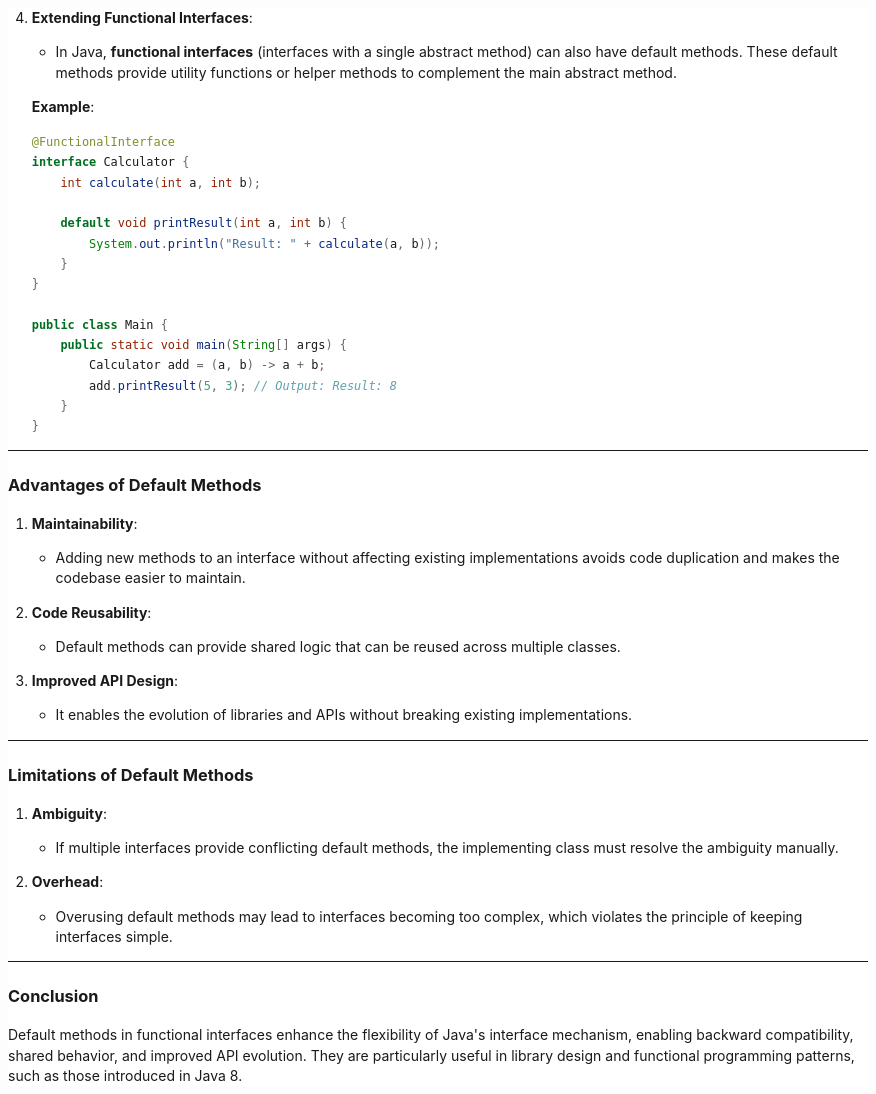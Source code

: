 
4. **Extending Functional Interfaces**:
    - In Java, **functional interfaces** (interfaces with a single abstract method) can also have default methods. These default methods provide utility functions or helper methods to complement the main abstract method.

   **Example**:
   ```java
   @FunctionalInterface
   interface Calculator {
       int calculate(int a, int b);

       default void printResult(int a, int b) {
           System.out.println("Result: " + calculate(a, b));
       }
   }

   public class Main {
       public static void main(String[] args) {
           Calculator add = (a, b) -> a + b;
           add.printResult(5, 3); // Output: Result: 8
       }
   }
   ```

---

### **Advantages of Default Methods**
1. **Maintainability**:
    - Adding new methods to an interface without affecting existing implementations avoids code duplication and makes the codebase easier to maintain.

2. **Code Reusability**:
    - Default methods can provide shared logic that can be reused across multiple classes.

3. **Improved API Design**:
    - It enables the evolution of libraries and APIs without breaking existing implementations.

---

### **Limitations of Default Methods**
1. **Ambiguity**:
    - If multiple interfaces provide conflicting default methods, the implementing class must resolve the ambiguity manually.

2. **Overhead**:
    - Overusing default methods may lead to interfaces becoming too complex, which violates the principle of keeping interfaces simple.

---

### Conclusion
Default methods in functional interfaces enhance the flexibility of Java's interface mechanism, enabling backward compatibility, shared behavior, and improved API evolution. They are particularly useful in library design and functional programming patterns, such as those introduced in Java 8.
